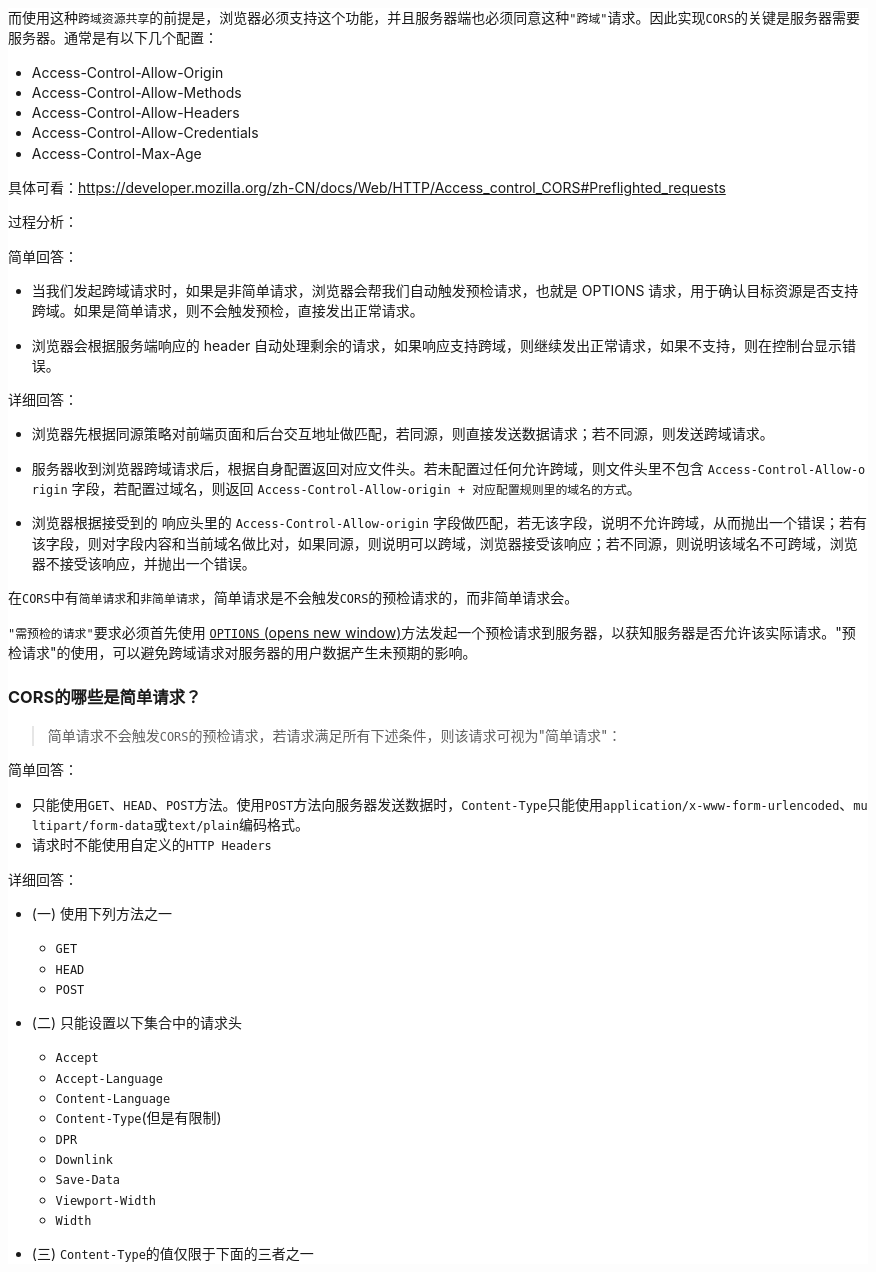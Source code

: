 而使用这种`跨域资源共享`的前提是，浏览器必须支持这个功能，并且服务器端也必须同意这种`"跨域"`请求。因此实现`CORS`的关键是服务器需要服务器。通常是有以下几个配置：

-   Access-Control-Allow-Origin
-   Access-Control-Allow-Methods
-   Access-Control-Allow-Headers
-   Access-Control-Allow-Credentials
-   Access-Control-Max-Age

具体可看：https://developer.mozilla.org/zh-CN/docs/Web/HTTP/Access_control_CORS#Preflighted_requests

过程分析：

简单回答：

-   当我们发起跨域请求时，如果是非简单请求，浏览器会帮我们自动触发预检请求，也就是 OPTIONS 请求，用于确认目标资源是否支持跨域。如果是简单请求，则不会触发预检，直接发出正常请求。

-   浏览器会根据服务端响应的 header 自动处理剩余的请求，如果响应支持跨域，则继续发出正常请求，如果不支持，则在控制台显示错误。

详细回答：

-   浏览器先根据同源策略对前端页面和后台交互地址做匹配，若同源，则直接发送数据请求；若不同源，则发送跨域请求。

-   服务器收到浏览器跨域请求后，根据自身配置返回对应文件头。若未配置过任何允许跨域，则文件头里不包含 `Access-Control-Allow-origin` 字段，若配置过域名，则返回 `Access-Control-Allow-origin + 对应配置规则里的域名的方式`。

-   浏览器根据接受到的 响应头里的 `Access-Control-Allow-origin` 字段做匹配，若无该字段，说明不允许跨域，从而抛出一个错误；若有该字段，则对字段内容和当前域名做比对，如果同源，则说明可以跨域，浏览器接受该响应；若不同源，则说明该域名不可跨域，浏览器不接受该响应，并抛出一个错误。

在`CORS`中有`简单请求`和`非简单请求`，简单请求是不会触发`CORS`的预检请求的，而非简单请求会。

`"需预检的请求"`要求必须首先使用 [`OPTIONS` (opens new window)](https://developer.mozilla.org/zh-CN/docs/Web/HTTP/Methods/OPTIONS)方法发起一个预检请求到服务器，以获知服务器是否允许该实际请求。"预检请求"的使用，可以避免跨域请求对服务器的用户数据产生未预期的影响。

### CORS的哪些是简单请求？

> 简单请求不会触发`CORS`的预检请求，若请求满足所有下述条件，则该请求可视为"简单请求"：

简单回答：

-   只能使用`GET`、`HEAD`、`POST`方法。使用`POST`方法向服务器发送数据时，`Content-Type`只能使用`application/x-www-form-urlencoded`、`multipart/form-data`或`text/plain`编码格式。
-   请求时不能使用自定义的`HTTP Headers`

详细回答：

-   (一) 使用下列方法之一

    -   `GET`
    -   `HEAD`
    -   `POST`
-   (二) 只能设置以下集合中的请求头

    -   `Accept`
    -   `Accept-Language`
    -   `Content-Language`
    -   `Content-Type`(但是有限制)
    -   `DPR`
    -   `Downlink`
    -   `Save-Data`
    -   `Viewport-Width`
    -   `Width`
-   (三) `Content-Type`的值仅限于下面的三者之一
